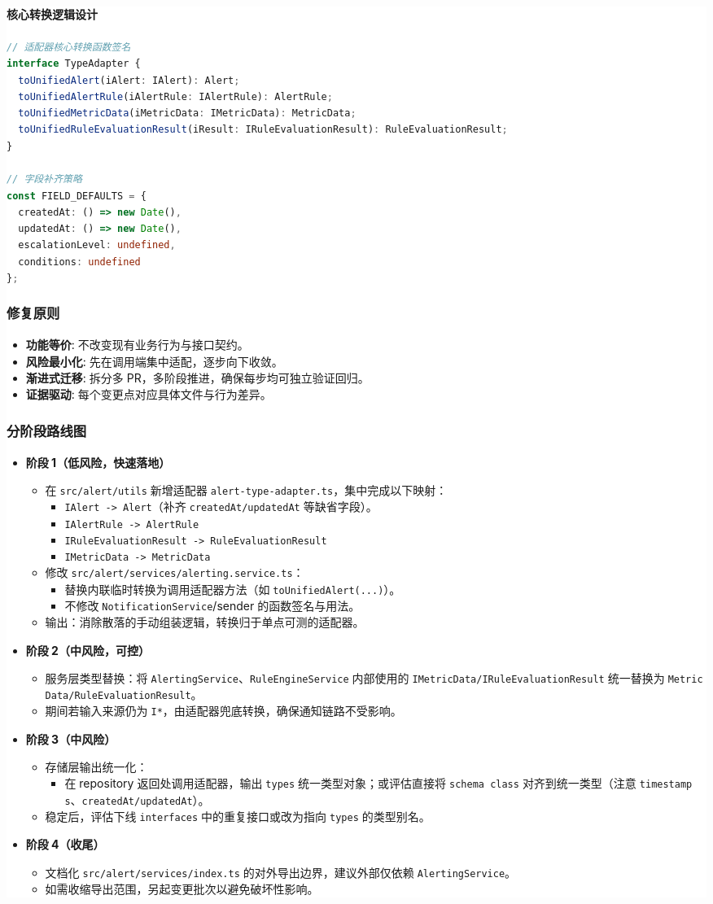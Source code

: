 #### 核心转换逻辑设计

```typescript
// 适配器核心转换函数签名
interface TypeAdapter {
  toUnifiedAlert(iAlert: IAlert): Alert;
  toUnifiedAlertRule(iAlertRule: IAlertRule): AlertRule;
  toUnifiedMetricData(iMetricData: IMetricData): MetricData;
  toUnifiedRuleEvaluationResult(iResult: IRuleEvaluationResult): RuleEvaluationResult;
}

// 字段补齐策略
const FIELD_DEFAULTS = {
  createdAt: () => new Date(),
  updatedAt: () => new Date(),
  escalationLevel: undefined,
  conditions: undefined
};
```

### 修复原则
- **功能等价**: 不改变现有业务行为与接口契约。
- **风险最小化**: 先在调用端集中适配，逐步向下收敛。
- **渐进式迁移**: 拆分多 PR，多阶段推进，确保每步均可独立验证回归。
- **证据驱动**: 每个变更点对应具体文件与行为差异。

### 分阶段路线图
- **阶段 1（低风险，快速落地）**
  - 在 `src/alert/utils` 新增适配器 `alert-type-adapter.ts`，集中完成以下映射：
    - `IAlert -> Alert`（补齐 `createdAt/updatedAt` 等缺省字段）。
    - `IAlertRule -> AlertRule`
    - `IRuleEvaluationResult -> RuleEvaluationResult`
    - `IMetricData -> MetricData`
  - 修改 `src/alert/services/alerting.service.ts`：
    - 替换内联临时转换为调用适配器方法（如 `toUnifiedAlert(...)`）。
    - 不修改 `NotificationService`/sender 的函数签名与用法。
  - 输出：消除散落的手动组装逻辑，转换归于单点可测的适配器。

- **阶段 2（中风险，可控）**
  - 服务层类型替换：将 `AlertingService`、`RuleEngineService` 内部使用的 `IMetricData/IRuleEvaluationResult` 统一替换为 `MetricData/RuleEvaluationResult`。
  - 期间若输入来源仍为 `I*`，由适配器兜底转换，确保通知链路不受影响。

- **阶段 3（中风险）**
  - 存储层输出统一化：
    - 在 repository 返回处调用适配器，输出 `types` 统一类型对象；或评估直接将 `schema class` 对齐到统一类型（注意 `timestamps`、`createdAt/updatedAt`）。
  - 稳定后，评估下线 `interfaces` 中的重复接口或改为指向 `types` 的类型别名。

- **阶段 4（收尾）**
  - 文档化 `src/alert/services/index.ts` 的对外导出边界，建议外部仅依赖 `AlertingService`。
  - 如需收缩导出范围，另起变更批次以避免破坏性影响。
